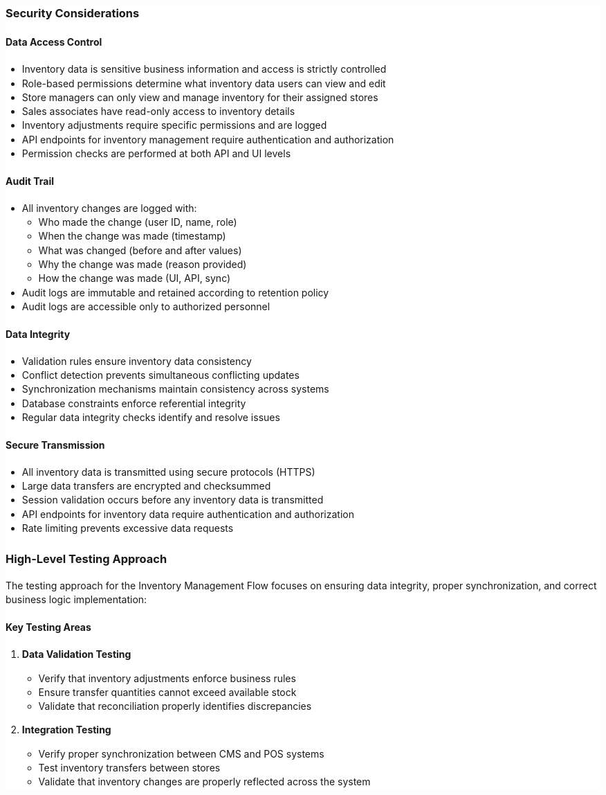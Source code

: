 ### Security Considerations

#### Data Access Control

- Inventory data is sensitive business information and access is strictly controlled
- Role-based permissions determine what inventory data users can view and edit
- Store managers can only view and manage inventory for their assigned stores
- Sales associates have read-only access to inventory details
- Inventory adjustments require specific permissions and are logged
- API endpoints for inventory management require authentication and authorization
- Permission checks are performed at both API and UI levels

#### Audit Trail

- All inventory changes are logged with:
  - Who made the change (user ID, name, role)
  - When the change was made (timestamp)
  - What was changed (before and after values)
  - Why the change was made (reason provided)
  - How the change was made (UI, API, sync)
- Audit logs are immutable and retained according to retention policy
- Audit logs are accessible only to authorized personnel

#### Data Integrity

- Validation rules ensure inventory data consistency
- Conflict detection prevents simultaneous conflicting updates
- Synchronization mechanisms maintain consistency across systems
- Database constraints enforce referential integrity
- Regular data integrity checks identify and resolve issues

#### Secure Transmission

- All inventory data is transmitted using secure protocols (HTTPS)
- Large data transfers are encrypted and checksummed
- Session validation occurs before any inventory data is transmitted
- API endpoints for inventory data require authentication and authorization
- Rate limiting prevents excessive data requests

### High-Level Testing Approach

The testing approach for the Inventory Management Flow focuses on ensuring data integrity, proper synchronization, and correct business logic implementation:

#### Key Testing Areas

1. **Data Validation Testing**
   - Verify that inventory adjustments enforce business rules
   - Ensure transfer quantities cannot exceed available stock
   - Validate that reconciliation properly identifies discrepancies

2. **Integration Testing**
   - Verify proper synchronization between CMS and POS systems
   - Test inventory transfers between stores
   - Validate that inventory changes are properly reflected across the system
